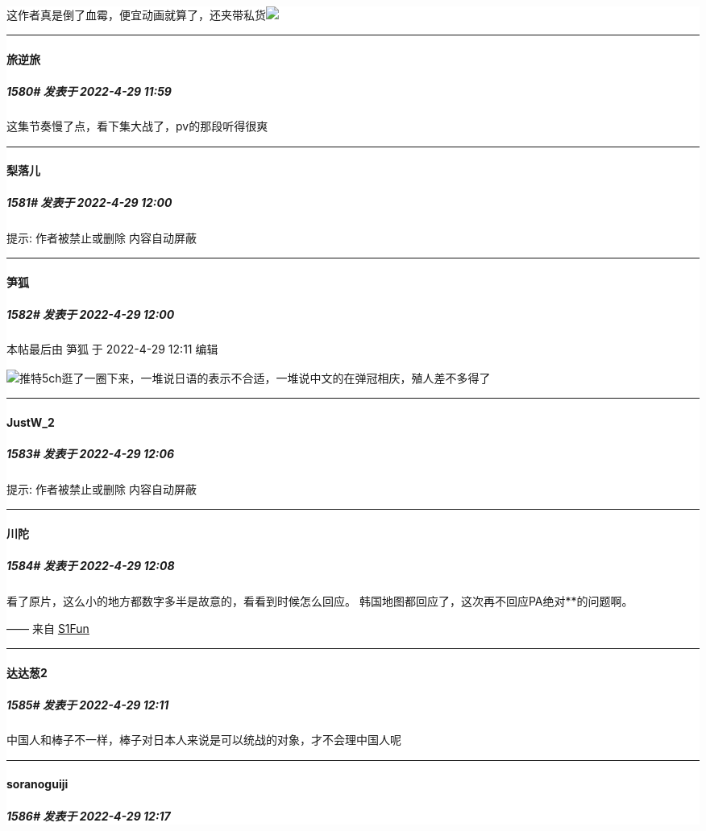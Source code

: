 这作者真是倒了血霉，便宜动画就算了，还夹带私货<img src="https://static.saraba1st.com/image/smiley/face2017/067.png" referrerpolicy="no-referrer">

*****

####  旅逆旅  
##### 1580#       发表于 2022-4-29 11:59

这集节奏慢了点，看下集大战了，pv的那段听得很爽

*****

####  梨落儿  
##### 1581#       发表于 2022-4-29 12:00

提示: 作者被禁止或删除 内容自动屏蔽

*****

####  笋狐  
##### 1582#       发表于 2022-4-29 12:00

 本帖最后由 笋狐 于 2022-4-29 12:11 编辑 

<img src="https://static.saraba1st.com/image/smiley/face2017/049.png" referrerpolicy="no-referrer">推特5ch逛了一圈下来，一堆说日语的表示不合适，一堆说中文的在弹冠相庆，殖人差不多得了

*****

####  JustW_2  
##### 1583#       发表于 2022-4-29 12:06

提示: 作者被禁止或删除 内容自动屏蔽

*****

####  川陀  
##### 1584#       发表于 2022-4-29 12:08

看了原片，这么小的地方都数字多半是故意的，看看到时候怎么回应。
韩国地图都回应了，这次再不回应PA绝对**的问题啊。

—— 来自 [S1Fun](https://s1fun.koalcat.com)

*****

####  达达葱2  
##### 1585#       发表于 2022-4-29 12:11

中国人和棒子不一样，棒子对日本人来说是可以统战的对象，才不会理中国人呢

*****

####  soranoguiji  
##### 1586#       发表于 2022-4-29 12:17
